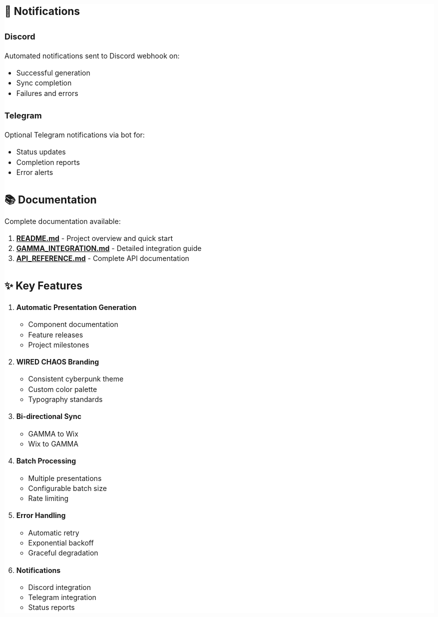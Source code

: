 ## 🔔 Notifications

### Discord
Automated notifications sent to Discord webhook on:
- Successful generation
- Sync completion
- Failures and errors

### Telegram
Optional Telegram notifications via bot for:
- Status updates
- Completion reports
- Error alerts

## 📚 Documentation

Complete documentation available:

1. **[README.md](README.md)** - Project overview and quick start
2. **[GAMMA_INTEGRATION.md](docs/GAMMA_INTEGRATION.md)** - Detailed integration guide
3. **[API_REFERENCE.md](docs/API_REFERENCE.md)** - Complete API documentation

## ✨ Key Features

1. **Automatic Presentation Generation**
   - Component documentation
   - Feature releases
   - Project milestones

2. **WIRED CHAOS Branding**
   - Consistent cyberpunk theme
   - Custom color palette
   - Typography standards

3. **Bi-directional Sync**
   - GAMMA to Wix
   - Wix to GAMMA

4. **Batch Processing**
   - Multiple presentations
   - Configurable batch size
   - Rate limiting

5. **Error Handling**
   - Automatic retry
   - Exponential backoff
   - Graceful degradation

6. **Notifications**
   - Discord integration
   - Telegram integration
   - Status reports

